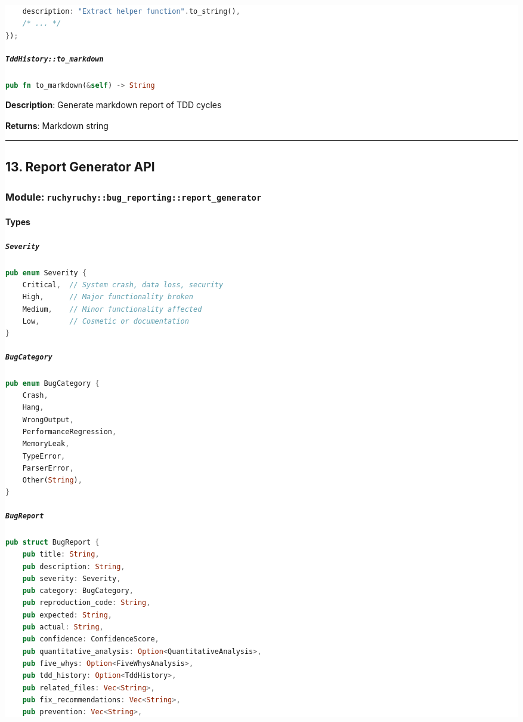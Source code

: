 ```rust
    description: "Extract helper function".to_string(),
    /* ... */
});
```

##### `TddHistory::to_markdown`

```rust
pub fn to_markdown(&self) -> String
```

**Description**: Generate markdown report of TDD cycles

**Returns**: Markdown string

---

## 13. Report Generator API

### Module: `ruchyruchy::bug_reporting::report_generator`

#### Types

##### `Severity`

```rust
pub enum Severity {
    Critical,  // System crash, data loss, security
    High,      // Major functionality broken
    Medium,    // Minor functionality affected
    Low,       // Cosmetic or documentation
}
```

##### `BugCategory`

```rust
pub enum BugCategory {
    Crash,
    Hang,
    WrongOutput,
    PerformanceRegression,
    MemoryLeak,
    TypeError,
    ParserError,
    Other(String),
}
```

##### `BugReport`

```rust
pub struct BugReport {
    pub title: String,
    pub description: String,
    pub severity: Severity,
    pub category: BugCategory,
    pub reproduction_code: String,
    pub expected: String,
    pub actual: String,
    pub confidence: ConfidenceScore,
    pub quantitative_analysis: Option<QuantitativeAnalysis>,
    pub five_whys: Option<FiveWhysAnalysis>,
    pub tdd_history: Option<TddHistory>,
    pub related_files: Vec<String>,
    pub fix_recommendations: Vec<String>,
    pub prevention: Vec<String>,
```